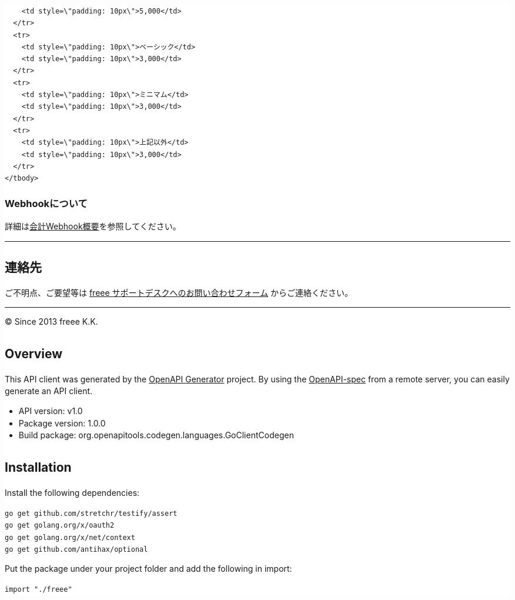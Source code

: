         <td style=\"padding: 10px\">5,000</td>
      </tr>
      <tr>
        <td style=\"padding: 10px\">ベーシック</td>
        <td style=\"padding: 10px\">3,000</td>
      </tr>
      <tr>
        <td style=\"padding: 10px\">ミニマム</td>
        <td style=\"padding: 10px\">3,000</td>
      </tr>
      <tr>
        <td style=\"padding: 10px\">上記以外</td>
        <td style=\"padding: 10px\">3,000</td>
      </tr>
    </tbody>
  </table>

<h3 id=\"webhook\">Webhookについて</h3>

<p>詳細は<a href=\"https://developer.freee.co.jp/docs/accounting/webhook\" target=\"_blank\">会計Webhook概要</a>を参照してください。</p>

<hr />
<h2 id=\"contact\">連絡先</h2>

<p>ご不明点、ご要望等は <a href=\"https://support.freee.co.jp/hc/ja/requests/new\">freee サポートデスクへのお問い合わせフォーム</a> からご連絡ください。</p>
<hr />&copy; Since 2013 freee K.K.

## Overview
This API client was generated by the [OpenAPI Generator](https://openapi-generator.tech) project.  By using the [OpenAPI-spec](https://www.openapis.org/) from a remote server, you can easily generate an API client.

- API version: v1.0
- Package version: 1.0.0
- Build package: org.openapitools.codegen.languages.GoClientCodegen

## Installation

Install the following dependencies:

```shell
go get github.com/stretchr/testify/assert
go get golang.org/x/oauth2
go get golang.org/x/net/context
go get github.com/antihax/optional
```

Put the package under your project folder and add the following in import:

```golang
import "./freee"
```
